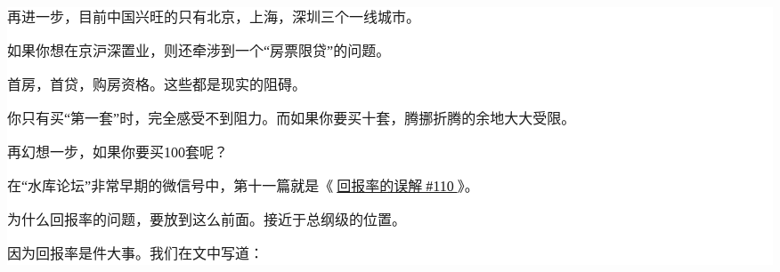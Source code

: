 </span>
</p>
<p style="line-height:150%">
<span style="font-size:16px;line-height:150%;font-family:楷体">
</span>
</p>
<p style="line-height:150%">
<span style="font-size:16px;line-height:150%;font-family:楷体">
          再进一步，目前中国兴旺的只有北京，上海，深圳三个一线城市。
         </span>
</p>
<p style="line-height:150%">
<span style="font-size:16px;line-height:150%;font-family:楷体">
          如果你想在京沪深置业，则还牵涉到一个“房票限贷”的问题。
         </span>
</p>
<p style="line-height:150%">
<span style="font-size:16px;line-height:150%;font-family:楷体">
          首房，首贷，购房资格。这些都是现实的阻碍。
         </span>
</p>
<p style="line-height:150%">
<span style="font-size:16px;line-height:150%;font-family:楷体">
          你只有买“第一套”时，完全感受不到阻力。而如果你要买十套，腾挪折腾的余地大大受限。
         </span>
</p>
<p style="line-height:150%">
<span style="font-size:16px;line-height:150%;font-family:楷体">
          再幻想一步，如果你要买100套呢？
         </span>
</p>
<p style="line-height:150%">
<span style="font-size:16px;line-height:150%;font-family:楷体">
</span>
</p>
<p style="line-height:150%">
<span style="font-size:16px;line-height:150%;font-family:楷体">
</span>
</p>
<p style="line-height:150%">
<span style="font-size:16px;line-height:150%;font-family:楷体">
          在“水库论坛”非常早期的微信号中，第十一篇就是《
          <a data_ue_src="http://mp.weixin.qq.com/s?__biz=MzAxNTMxMTc0MA==&amp;mid=207798022&amp;idx=1&amp;sn=703912ef2c001d27121993abae1feae3&amp;scene=21#wechat_redirect" href="http://mp.weixin.qq.com/s?__biz=MzAxNTMxMTc0MA==&amp;mid=207798022&amp;idx=1&amp;sn=703912ef2c001d27121993abae1feae3&amp;scene=21#wechat_redirect" target="_blank">
           回报率的误解 #110
          </a>
          》。
         </span>
</p>
<p style="line-height:150%">
<span style="font-size:16px;line-height:150%;font-family:楷体">
          为什么回报率的问题，要放到这么前面。接近于总纲级的位置。
         </span>
</p>
<p style="line-height:150%">
<span style="font-size:16px;line-height:150%;font-family:楷体">
</span>
</p>
<p style="line-height:150%">
<span style="font-size:16px;line-height:150%;font-family:楷体">
          因为回报率是件大事。我们在文中写道：
         </span>